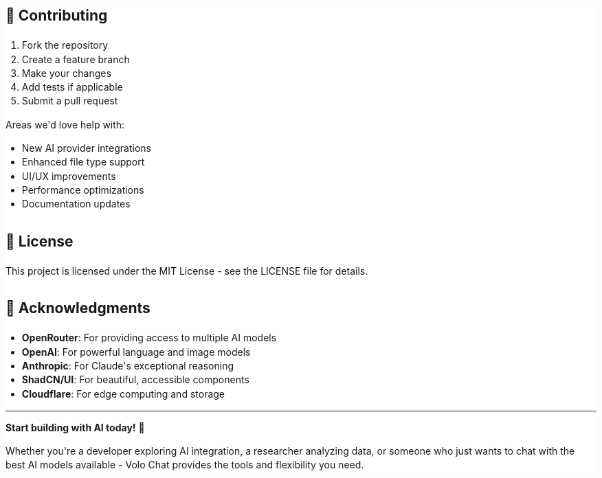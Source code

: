 ## 🤝 **Contributing**

1. Fork the repository
2. Create a feature branch
3. Make your changes
4. Add tests if applicable
5. Submit a pull request

Areas we'd love help with:
- New AI provider integrations
- Enhanced file type support
- UI/UX improvements
- Performance optimizations
- Documentation updates

## 📜 **License**

This project is licensed under the MIT License - see the LICENSE file for details.

## 🙏 **Acknowledgments**

- **OpenRouter**: For providing access to multiple AI models
- **OpenAI**: For powerful language and image models
- **Anthropic**: For Claude's exceptional reasoning
- **ShadCN/UI**: For beautiful, accessible components
- **Cloudflare**: For edge computing and storage

---

**Start building with AI today!** 🚀

Whether you're a developer exploring AI integration, a researcher analyzing data, or someone who just wants to chat with the best AI models available - Volo Chat provides the tools and flexibility you need. 